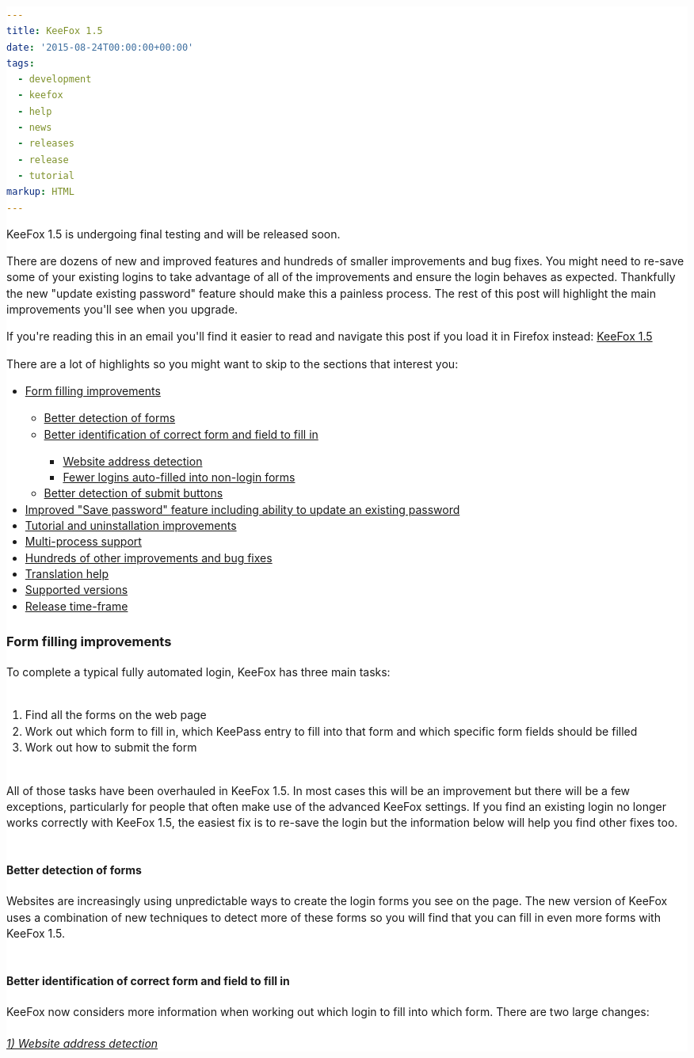 ```yaml
---
title: KeeFox 1.5
date: '2015-08-24T00:00:00+00:00'
tags:
  - development
  - keefox
  - help
  - news
  - releases
  - release
  - tutorial
markup: HTML
---
```

<p>KeeFox 1.5 is undergoing final testing and will be released soon.
</p>
<p>There are dozens of new and improved features and hundreds of smaller improvements and bug fixes. You might need to re-save some of your existing logins to take advantage of all of the improvements and ensure the login behaves as expected. Thankfully the new "update existing password" feature should make this a painless process. The rest of this post will highlight the main improvements you'll see when you upgrade.
</p>
<p>If you're reading this in an email you'll find it easier to read and navigate this post if you load it in Firefox instead: <a href="news/detail/2015/08/24/keefox-15">KeeFox 1.5</a>
</p>
<p>There are a lot of highlights so you might want to skip to the sections that interest you:</p><ul> <li><a href="news/detail/2015/08/24/keefox-15#sec-ffi">Form filling improvements</a></li> <ul><li><a href="news/detail/2015/08/24/keefox-15#sec-bdf">Better detection of forms</a></li> <li><a href="news/detail/2015/08/24/keefox-15#sec-bdffi">Better identification of correct form and field to fill in</a></li> <ul><li><a href="news/detail/2015/08/24/keefox-15#sec-wad">Website address detection</a></li> <li><a href="news/detail/2015/08/24/keefox-15#sec-ffp">Fewer logins auto-filled into non-login forms</a></li></ul> <li><a href="news/detail/2015/08/24/keefox-15#sec-bds">Better detection of submit buttons</a></li></ul> <li><a href="news/detail/2015/08/24/keefox-15#sec-update">Improved "Save password" feature including ability to update an existing password</a></li> <li><a href="news/detail/2015/08/24/keefox-15#sec-tutorial">Tutorial and uninstallation improvements</a></li> <li><a href="news/detail/2015/08/24/keefox-15#sec-e10s">Multi-process support</a></li> <li><a href="news/detail/2015/08/24/keefox-15#sec-other">Hundreds of other improvements and bug fixes</a></li> <li><a href="news/detail/2015/08/24/keefox-15#sec-l10n">Translation help</a></li> <li><a href="news/detail/2015/08/24/keefox-15#sec-versions">Supported versions</a></li> <li><a href="news/detail/2015/08/24/keefox-15#sec-time">Release time-frame</a></li></ul><h3 id="sec-ffi">Form filling improvements</h3>
<p>To complete a typical fully automated login, KeeFox has three main tasks:<br><br></p><ol><li>Find all the forms on the web page</li><li>Work out which form to fill in, which KeePass entry to fill into that form and which specific form fields should be filled</li><li>Work out how to submit the form</li></ol><p><br>All of those tasks have been overhauled in KeeFox 1.5. In most cases this will be an improvement but there will be a few exceptions, particularly for people that often make use of the advanced KeeFox settings. If you find an existing login no longer works correctly with KeeFox 1.5, the easiest fix is to re-save the login but the information below will help you find other fixes too.<br><br>
</p>
<h4 id="sec-bdf">Better detection of forms</h4>
<p>Websites are increasingly using unpredictable ways to create the login forms you see on the page. The new version of KeeFox uses a combination of new techniques to detect more of these forms so you will find that you can fill in even more forms with KeeFox 1.5.<br><br>
</p>
<h4 id="sec-bdffi">Better identification of correct form and field to fill in</h4>
<p>KeeFox now considers more information when working out which login to fill into which form. There are two large changes:
</p>
<h5 id="sec-wad"><span style="text-decoration: underline;"><span style="font-weight: bold;"><span style="font-weight: normal;">1) Website address detection</span></span></span></h5>